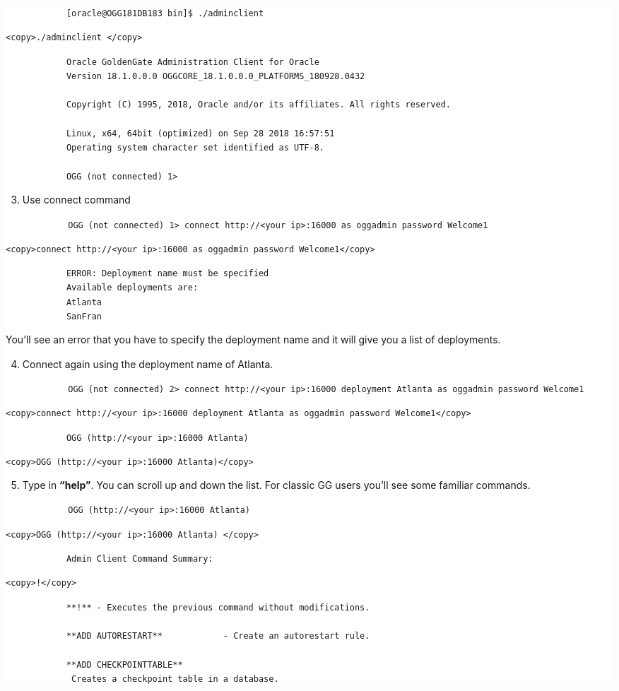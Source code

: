                 [oracle@OGG181DB183 bin]$ ./adminclient 
```
<copy>./adminclient </copy>
```

                Oracle GoldenGate Administration Client for Oracle
                Version 18.1.0.0.0 OGGCORE_18.1.0.0.0_PLATFORMS_180928.0432

                Copyright (C) 1995, 2018, Oracle and/or its affiliates. All rights reserved.

                Linux, x64, 64bit (optimized) on Sep 28 2018 16:57:51
                Operating system character set identified as UTF-8.

                OGG (not connected) 1>

3. Use connect command

                OGG (not connected) 1> connect http://<your ip>:16000 as oggadmin password Welcome1
```
<copy>connect http://<your ip>:16000 as oggadmin password Welcome1</copy>
```

                ERROR: Deployment name must be specified
                Available deployments are:
                Atlanta
                SanFran

You’ll see an error that you have to specify the deployment name and it will give you a list of deployments.

4. Connect again using the deployment name of Atlanta.

                OGG (not connected) 2> connect http://<your ip>:16000 deployment Atlanta as oggadmin password Welcome1
```
<copy>connect http://<your ip>:16000 deployment Atlanta as oggadmin password Welcome1</copy>
```

                OGG (http://<your ip>:16000 Atlanta)
```
<copy>OGG (http://<your ip>:16000 Atlanta)</copy>
```

5. Type in **“help”**.  You can scroll up and down the list.  For classic GG users you’ll see some familiar commands.

                OGG (http://<your ip>:16000 Atlanta) 
```
<copy>OGG (http://<your ip>:16000 Atlanta) </copy>
```

           

                Admin Client Command Summary:
```
<copy>!</copy>
```
                **!** - Executes the previous command without modifications.

                **ADD AUTORESTART**            - Create an autorestart rule.
                
                **ADD CHECKPOINTTABLE**      
                 Creates a checkpoint table in a database.
                